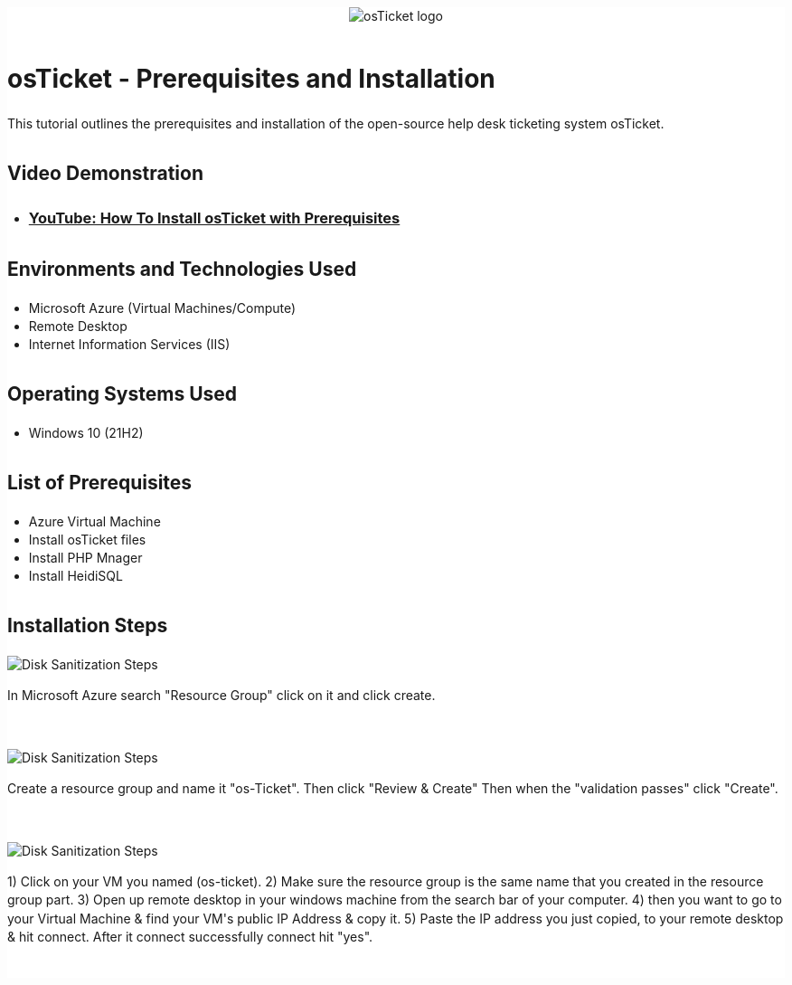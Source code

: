<p align="center">
<img src="https://i.imgur.com/Clzj7Xs.png" alt="osTicket logo"/>
</p>

<h1>osTicket - Prerequisites and Installation</h1>
This tutorial outlines the prerequisites and installation of the open-source help desk ticketing system osTicket.<br />


<h2>Video Demonstration</h2>

- ### [YouTube: How To Install osTicket with Prerequisites](https://www.youtube.com)

<h2>Environments and Technologies Used</h2>

- Microsoft Azure (Virtual Machines/Compute)
- Remote Desktop
- Internet Information Services (IIS)

<h2>Operating Systems Used </h2>

- Windows 10</b> (21H2)

<h2>List of Prerequisites</h2>

- Azure Virtual Machine
- Install osTicket files
- Install PHP Mnager
- Install HeidiSQL

<h2>Installation Steps</h2>

<p>
<img src="https://i.imgur.com/oTihL1x.png" height="80%" width="80%" alt="Disk Sanitization Steps"/>
</p>
<p>
In Microsoft Azure search "Resource Group" click on it and click create.
</p>
<br />

<p>
<img src="https://i.imgur.com/pOSnast.png" height="80%" width="80%" alt="Disk Sanitization Steps"/>
</p>
<p>
Create a resource group and name it "os-Ticket". Then click "Review & Create" Then when the "validation passes" click "Create".
</p>
<br />

<p>
<img src="https://i.imgur.com/LeYGT0k.png" height="80%" width="80%" alt="Disk Sanitization Steps"/>
</p>
<p>
1) Click on your VM you named (os-ticket). 2) Make sure the resource group is the same name that you created in the resource group part. 3) Open up remote desktop in your windows machine from the search bar of your computer. 4) then you want to go to your Virtual Machine & find your VM's public IP Address & copy it. 5) Paste the IP address you just copied, to your remote desktop & hit connect. After it connect successfully connect hit "yes".
</p>
<br />
